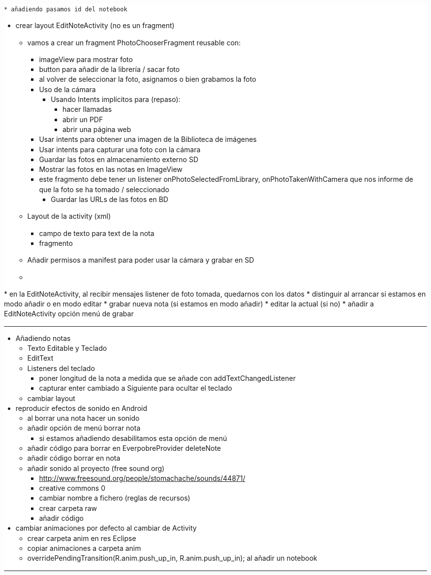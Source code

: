 	* añadiendo pasamos id del notebook 


	
* crear layout EditNoteActivity (no es un fragment)
	* vamos a crear un fragment PhotoChooserFragment reusable con:
		* imageView para mostrar foto 
		* button para añadir de la librería / sacar foto
		* al volver de seleccionar la foto, asignamos o bien grabamos la foto
		* Uso de la cámara
			* Usando Intents implícitos para (repaso):
    			* hacer llamadas
    			* abrir un PDF
    			* abrir una página web
    	* Usar intents para obtener una imagen de la Biblioteca de imágenes
    	* Usar intents para capturar una foto con la cámara
    	* Guardar las fotos en almacenamiento externo SD
    	* Mostrar las fotos en las notas en ImageView
		* este fragmento debe tener un listener onPhotoSelectedFromLibrary, onPhotoTakenWithCamera que nos informe	de que la foto se ha tomado / seleccionado
		    * Guardar las URLs de las fotos en BD

	* Layout de la activity (xml)
		* campo de texto para text de la nota
		* fragmento
	* Añadir permisos a manifest para poder usar la cámara y grabar en SD
	* <uses-permission android:name="android.permission.WRITE_EXTERNAL_STORAGE"/>
<uses-permission android:name="android.permission.CAMERA"/>
		* en la EditNoteActivity, al recibir mensajes listener de foto tomada, quedarnos con los datos
		* distinguir al arrancar si estamos en modo añadir o en modo editar
			* grabar nueva nota (si estamos en modo añadir)
			* editar la actual (si no)
		* añadir a EditNoteActivity opción menú de grabar
	
	
---
	
* Añadiendo notas
	* Texto Editable y Teclado
	* EditText
	* Listeners del teclado
		* poner longitud de la nota a medida que se añade con addTextChangedListener
		* capturar enter cambiado a Siguiente para ocultar el teclado
	* cambiar layout
* reproducir efectos de sonido en Android
	* al borrar una nota hacer un sonido
	* añadir opción de menú borrar nota
		* si estamos añadiendo desabilitamos esta opción de menú
	* añadir código para borrar en EverpobreProvider deleteNote
	* añadir código borrar en nota
	* añadir sonido al proyecto (free sound org)
		* http://www.freesound.org/people/stomachache/sounds/44871/
		* creative commons 0
		* cambiar nombre a fichero (reglas de recursos)
		* crear carpeta raw
		* añadir código
* cambiar animaciones por defecto al cambiar de Activity
    * crear carpeta anim en res Eclipse
    * copiar animaciones a carpeta anim
    * overridePendingTransition(R.anim.push_up_in, R.anim.push_up_in); al añadir un notebook

---